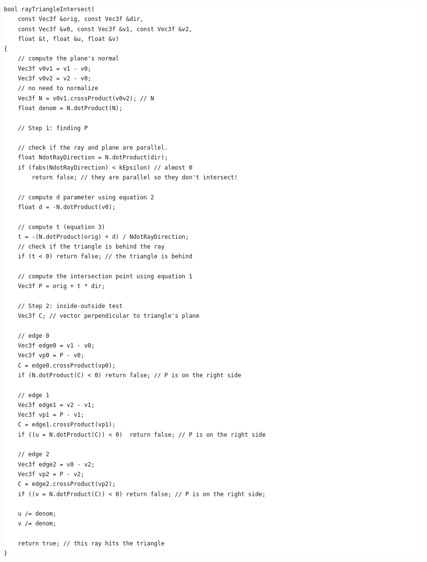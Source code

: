 ```
bool rayTriangleIntersect(
    const Vec3f &orig, const Vec3f &dir,
    const Vec3f &v0, const Vec3f &v1, const Vec3f &v2,
    float &t, float &u, float &v)
{
    // compute the plane's normal
    Vec3f v0v1 = v1 - v0;
    Vec3f v0v2 = v2 - v0;
    // no need to normalize
    Vec3f N = v0v1.crossProduct(v0v2); // N
    float denom = N.dotProduct(N);
    
    // Step 1: finding P
    
    // check if the ray and plane are parallel.
    float NdotRayDirection = N.dotProduct(dir);
    if (fabs(NdotRayDirection) < kEpsilon) // almost 0
        return false; // they are parallel so they don't intersect! 

    // compute d parameter using equation 2
    float d = -N.dotProduct(v0);
    
    // compute t (equation 3)
    t = -(N.dotProduct(orig) + d) / NdotRayDirection;
    // check if the triangle is behind the ray
    if (t < 0) return false; // the triangle is behind
 
    // compute the intersection point using equation 1
    Vec3f P = orig + t * dir;
 
    // Step 2: inside-outside test
    Vec3f C; // vector perpendicular to triangle's plane
 
    // edge 0
    Vec3f edge0 = v1 - v0; 
    Vec3f vp0 = P - v0;
    C = edge0.crossProduct(vp0);
    if (N.dotProduct(C) < 0) return false; // P is on the right side
 
    // edge 1
    Vec3f edge1 = v2 - v1; 
    Vec3f vp1 = P - v1;
    C = edge1.crossProduct(vp1);
    if ((u = N.dotProduct(C)) < 0)  return false; // P is on the right side
 
    // edge 2
    Vec3f edge2 = v0 - v2; 
    Vec3f vp2 = P - v2;
    C = edge2.crossProduct(vp2);
    if ((v = N.dotProduct(C)) < 0) return false; // P is on the right side;

    u /= denom;
    v /= denom;

    return true; // this ray hits the triangle
}
```
